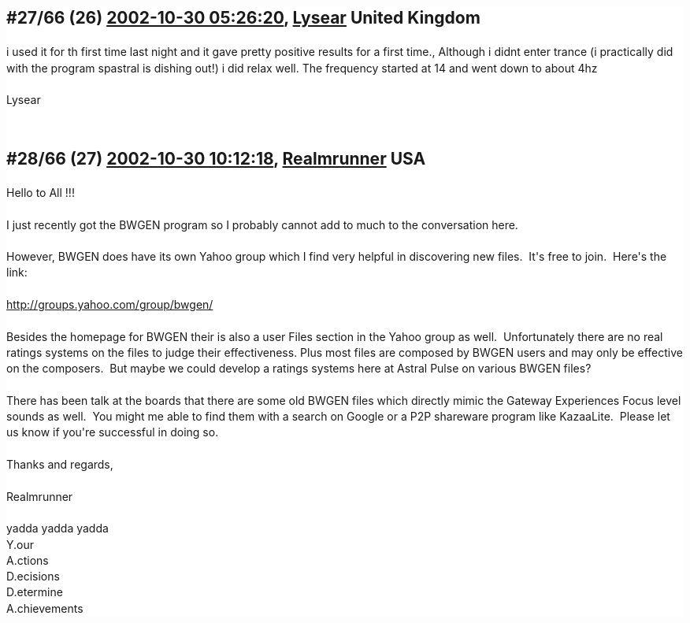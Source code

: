 ## \#27/66 (26) [2002-10-30 05:26:20](https://www.astralpulse.com/forums/index.php?msg=15599), [Lysear](https://www.astralpulse.com/forums/profile/?u=1214) United Kingdom ##
<section>
i used it for th first time last night and it gave pretty positive results for a first time., Although i didnt enter trance (i practically did with the program spastral is dishing out!) i did relax well. The frequency started at 14 and went down to about 4hz
<br>
<br>
Lysear
<br>
<br>
</section>

## \#28/66 (27) [2002-10-30 10:12:18](https://www.astralpulse.com/forums/index.php?msg=15614), [Realmrunner](https://www.astralpulse.com/forums/profile/?u=1357) USA ##
<section>
Hello to All !!!
<br>
<br>
I just recently got the BWGEN program so I probably cannot add to much to the conversation here.
<br>
<br>
However, BWGEN does have its own Yahoo group which I find very helpful in discovering new files.  It's free to join.  Here's the link:
<br>
<br>
<a class="bbc_link" href="http://groups.yahoo.com/group/bwgen/" rel="noopener" target="_blank">
 http://groups.yahoo.com/group/bwgen/
</a>
<br>
<br>
Besides the homepage for BWGEN their is also a user Files section in the Yahoo group as well.  Unfortunately there are no real ratings systems on the files to judge their effectiveness. Plus most files are composed by BWGEN users and may only be effective on the composers.  But maybe we could develop a ratings systems here at Astral Pulse on various BWGEN files?
<br>
<br>
There has been talk at the boards that there are some old BWGEN files which directly mimic the Gateway Experiences Focus level sounds as well.  You might me able to find them with a search on Google or a P2P shareware program like KazaaLite.  Please let us know if you're successful in doing so.
<br>
<br>
Thanks and regards,
<br>
<br>
Realmrunner
<br>
<br>
yadda yadda yadda
<br>
Y.our
<br>
A.ctions
<br>
D.ecisions
<br>
D.etermine
<br>
A.chievements
</section>